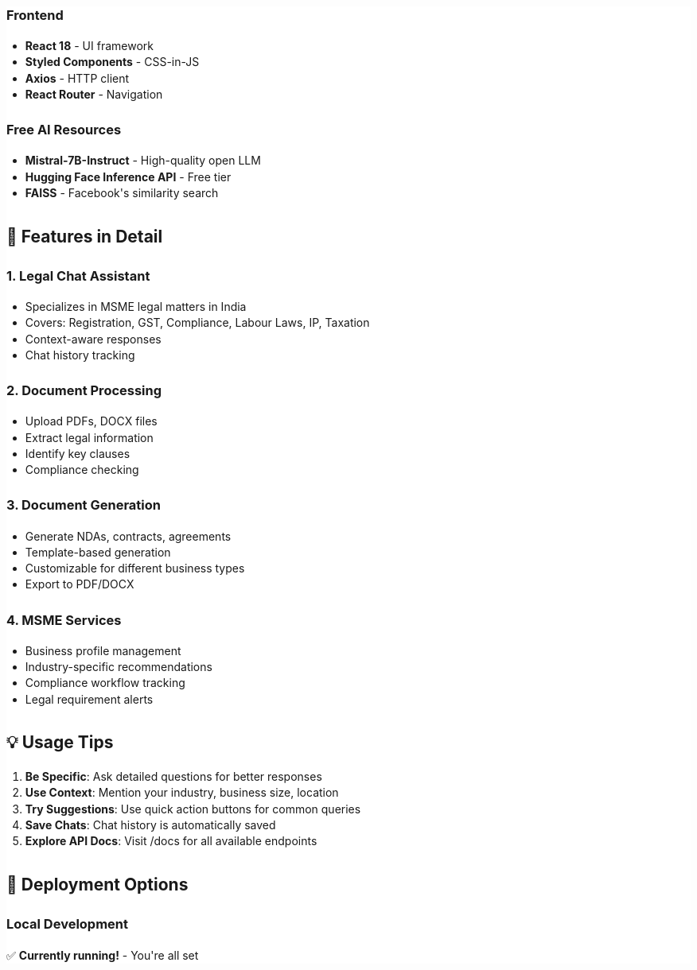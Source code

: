 ### Frontend
- **React 18** - UI framework
- **Styled Components** - CSS-in-JS
- **Axios** - HTTP client
- **React Router** - Navigation

### Free AI Resources
- **Mistral-7B-Instruct** - High-quality open LLM
- **Hugging Face Inference API** - Free tier
- **FAISS** - Facebook's similarity search

## 🌟 Features in Detail

### 1. Legal Chat Assistant
- Specializes in MSME legal matters in India
- Covers: Registration, GST, Compliance, Labour Laws, IP, Taxation
- Context-aware responses
- Chat history tracking

### 2. Document Processing
- Upload PDFs, DOCX files
- Extract legal information
- Identify key clauses
- Compliance checking

### 3. Document Generation
- Generate NDAs, contracts, agreements
- Template-based generation
- Customizable for different business types
- Export to PDF/DOCX

### 4. MSME Services
- Business profile management
- Industry-specific recommendations
- Compliance workflow tracking
- Legal requirement alerts

## 💡 Usage Tips

1. **Be Specific**: Ask detailed questions for better responses
2. **Use Context**: Mention your industry, business size, location
3. **Try Suggestions**: Use quick action buttons for common queries
4. **Save Chats**: Chat history is automatically saved
5. **Explore API Docs**: Visit /docs for all available endpoints

## 🚀 Deployment Options

### Local Development
✅ **Currently running!** - You're all set
